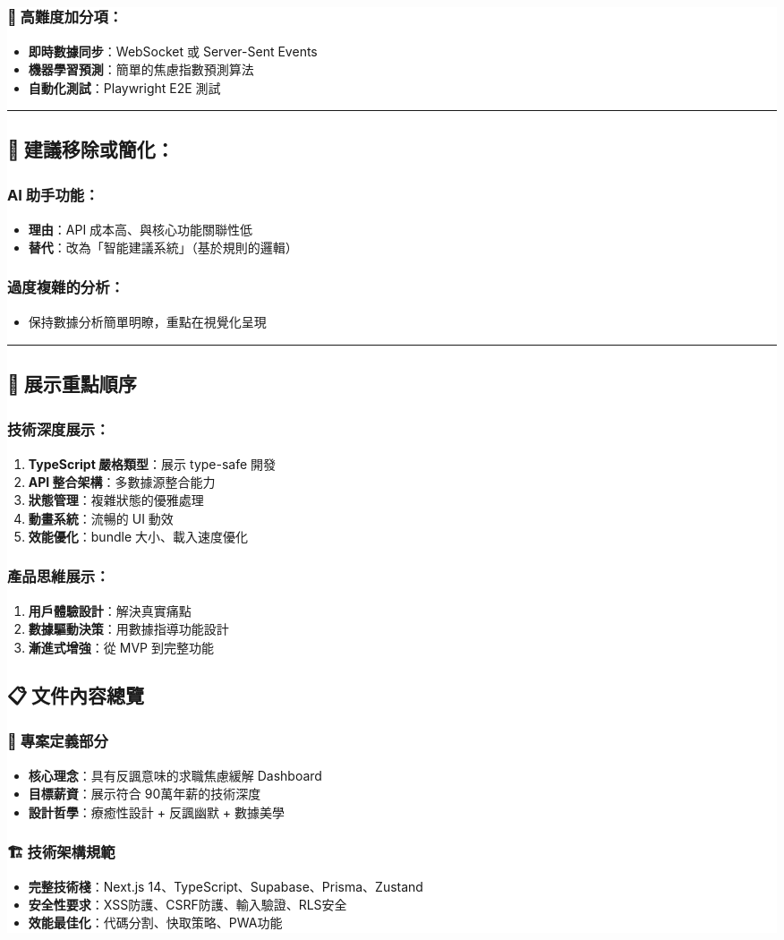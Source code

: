 ### **🔴 高難度加分項**：

- **即時數據同步**：WebSocket 或 Server-Sent Events
- **機器學習預測**：簡單的焦慮指數預測算法
- **自動化測試**：Playwright E2E 測試

---

## 🚫 **建議移除或簡化**：

### **AI 助手功能**：

- **理由**：API 成本高、與核心功能關聯性低
- **替代**：改為「智能建議系統」（基於規則的邏輯）

### **過度複雜的分析**：

- 保持數據分析簡單明瞭，重點在視覺化呈現

---

## 🎯 **展示重點順序**

### **技術深度展示**：

1. **TypeScript 嚴格類型**：展示 type-safe 開發
2. **API 整合架構**：多數據源整合能力
3. **狀態管理**：複雜狀態的優雅處理
4. **動畫系統**：流暢的 UI 動效
5. **效能優化**：bundle 大小、載入速度優化

### **產品思維展示**：

1. **用戶體驗設計**：解決真實痛點
2. **數據驅動決策**：用數據指導功能設計
3. **漸進式增強**：從 MVP 到完整功能

## 📋 **文件內容總覽**

### 🎯 **專案定義部分**

- **核心理念**：具有反諷意味的求職焦慮緩解 Dashboard
- **目標薪資**：展示符合 90萬年薪的技術深度
- **設計哲學**：療癒性設計 + 反諷幽默 + 數據美學

### 🏗️ **技術架構規範**

- **完整技術棧**：Next.js 14、TypeScript、Supabase、Prisma、Zustand
- **安全性要求**：XSS防護、CSRF防護、輸入驗證、RLS安全
- **效能最佳化**：代碼分割、快取策略、PWA功能
